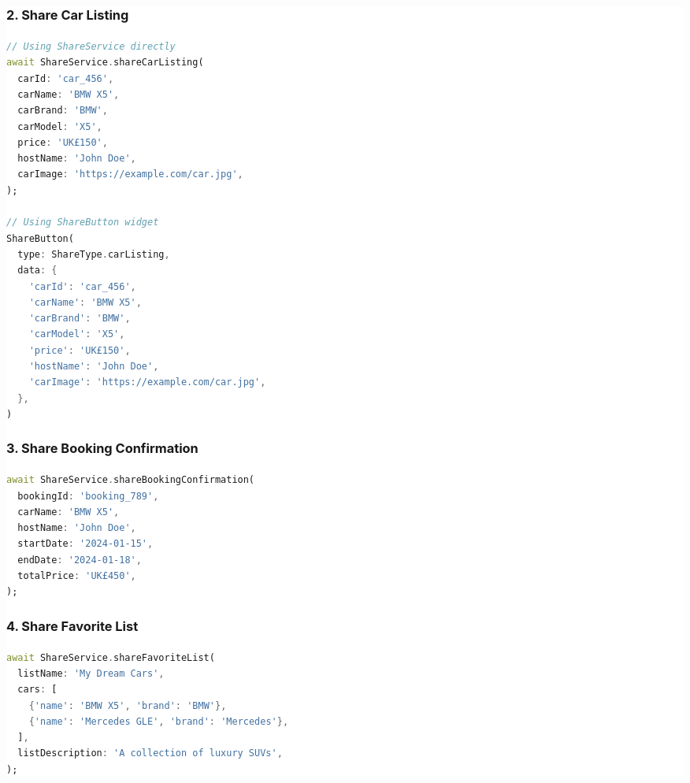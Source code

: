 ### 2. Share Car Listing

```dart
// Using ShareService directly
await ShareService.shareCarListing(
  carId: 'car_456',
  carName: 'BMW X5',
  carBrand: 'BMW',
  carModel: 'X5',
  price: 'UK£150',
  hostName: 'John Doe',
  carImage: 'https://example.com/car.jpg',
);

// Using ShareButton widget
ShareButton(
  type: ShareType.carListing,
  data: {
    'carId': 'car_456',
    'carName': 'BMW X5',
    'carBrand': 'BMW',
    'carModel': 'X5',
    'price': 'UK£150',
    'hostName': 'John Doe',
    'carImage': 'https://example.com/car.jpg',
  },
)
```

### 3. Share Booking Confirmation

```dart
await ShareService.shareBookingConfirmation(
  bookingId: 'booking_789',
  carName: 'BMW X5',
  hostName: 'John Doe',
  startDate: '2024-01-15',
  endDate: '2024-01-18',
  totalPrice: 'UK£450',
);
```

### 4. Share Favorite List

```dart
await ShareService.shareFavoriteList(
  listName: 'My Dream Cars',
  cars: [
    {'name': 'BMW X5', 'brand': 'BMW'},
    {'name': 'Mercedes GLE', 'brand': 'Mercedes'},
  ],
  listDescription: 'A collection of luxury SUVs',
);
```
